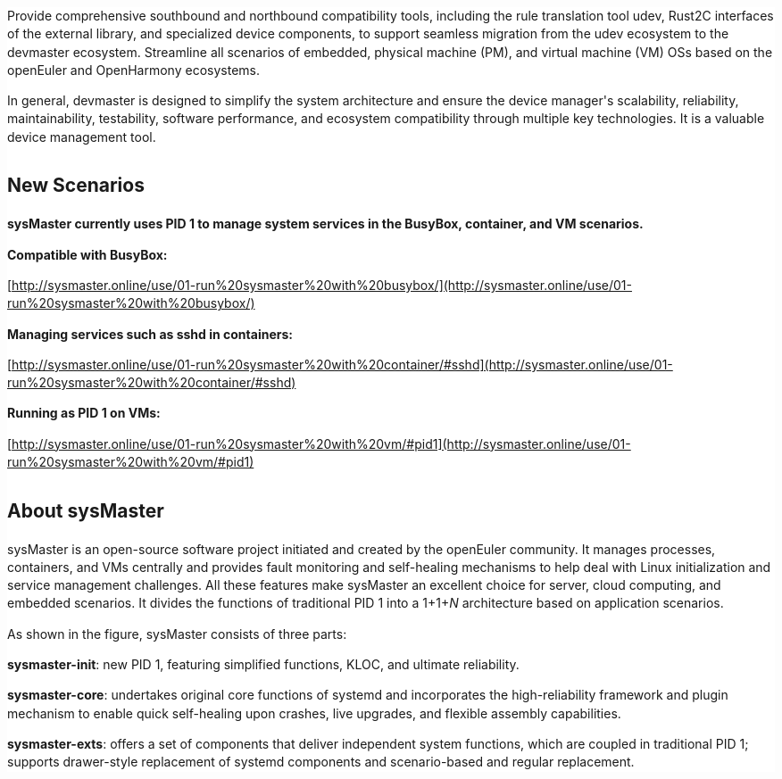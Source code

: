 Provide comprehensive southbound and northbound compatibility tools, including the rule translation tool udev, Rust2C interfaces of the external library, and specialized device components, to support seamless migration from the udev ecosystem to the devmaster ecosystem. Streamline all scenarios of embedded, physical machine (PM), and virtual machine (VM) OSs based on the openEuler and OpenHarmony ecosystems.

In general, devmaster is designed to simplify the system architecture and ensure the device manager's scalability, reliability, maintainability, testability, software performance, and ecosystem compatibility through multiple key technologies. It is a valuable device management tool.

## **New Scenarios**

**sysMaster currently uses PID 1 to manage system services in the BusyBox, container, and VM scenarios.**

**Compatible with BusyBox:**

[http://sysmaster.online/use/01-run%20sysmaster%20with%20busybox/](http://sysmaster.online/use/01-run%20sysmaster%20with%20busybox/)

**Managing services such as sshd in containers:**

[http://sysmaster.online/use/01-run%20sysmaster%20with%20container/#sshd](http://sysmaster.online/use/01-run%20sysmaster%20with%20container/#sshd)

**Running as PID 1 on VMs:**

[http://sysmaster.online/use/01-run%20sysmaster%20with%20vm/#pid1](http://sysmaster.online/use/01-run%20sysmaster%20with%20vm/#pid1)

## **About sysMaster**

sysMaster is an open-source software project initiated and created by the openEuler community. It manages processes, containers, and VMs centrally and provides fault monitoring and self-healing mechanisms to help deal with Linux initialization and service management challenges. All these features make sysMaster an excellent choice for server, cloud computing, and embedded scenarios. It divides the functions of traditional PID 1 into a 1+1+*N* architecture based on application scenarios.

As shown in the figure, sysMaster consists of three parts:

**sysmaster-init**: new PID 1, featuring simplified functions, KLOC, and ultimate reliability.

**sysmaster-core**: undertakes original core functions of systemd and incorporates the high-reliability framework and plugin mechanism to enable quick self-healing upon crashes, live upgrades, and flexible assembly capabilities.

**sysmaster-exts**: offers a set of components that deliver independent system functions, which are coupled in traditional PID 1; supports drawer-style replacement of systemd components and scenario-based and regular replacement.
